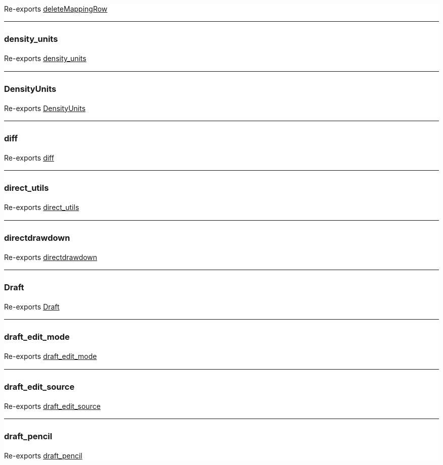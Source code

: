 Re-exports [deleteMappingRow](../objects/draft/functions/deleteMappingRow.md)

***

### density\_units

Re-exports [density_units](../utils/defaults/variables/density_units.md)

***

### DensityUnits

Re-exports [DensityUnits](../objects/datatypes/interfaces/DensityUnits.md)

***

### diff

Re-exports [diff](../ops/diff/diff/variables/diff.md)

***

### direct\_utils

Re-exports [direct_utils](../looms/dobby/variables/direct_utils.md)

***

### directdrawdown

Re-exports [directdrawdown](../ops/directdrawdown/directdrawdown/variables/directdrawdown.md)

***

### Draft

Re-exports [Draft](../objects/datatypes/interfaces/Draft.md)

***

### draft\_edit\_mode

Re-exports [draft_edit_mode](../utils/defaults/variables/draft_edit_mode.md)

***

### draft\_edit\_source

Re-exports [draft_edit_source](../utils/defaults/variables/draft_edit_source.md)

***

### draft\_pencil

Re-exports [draft_pencil](../utils/defaults/variables/draft_pencil.md)
